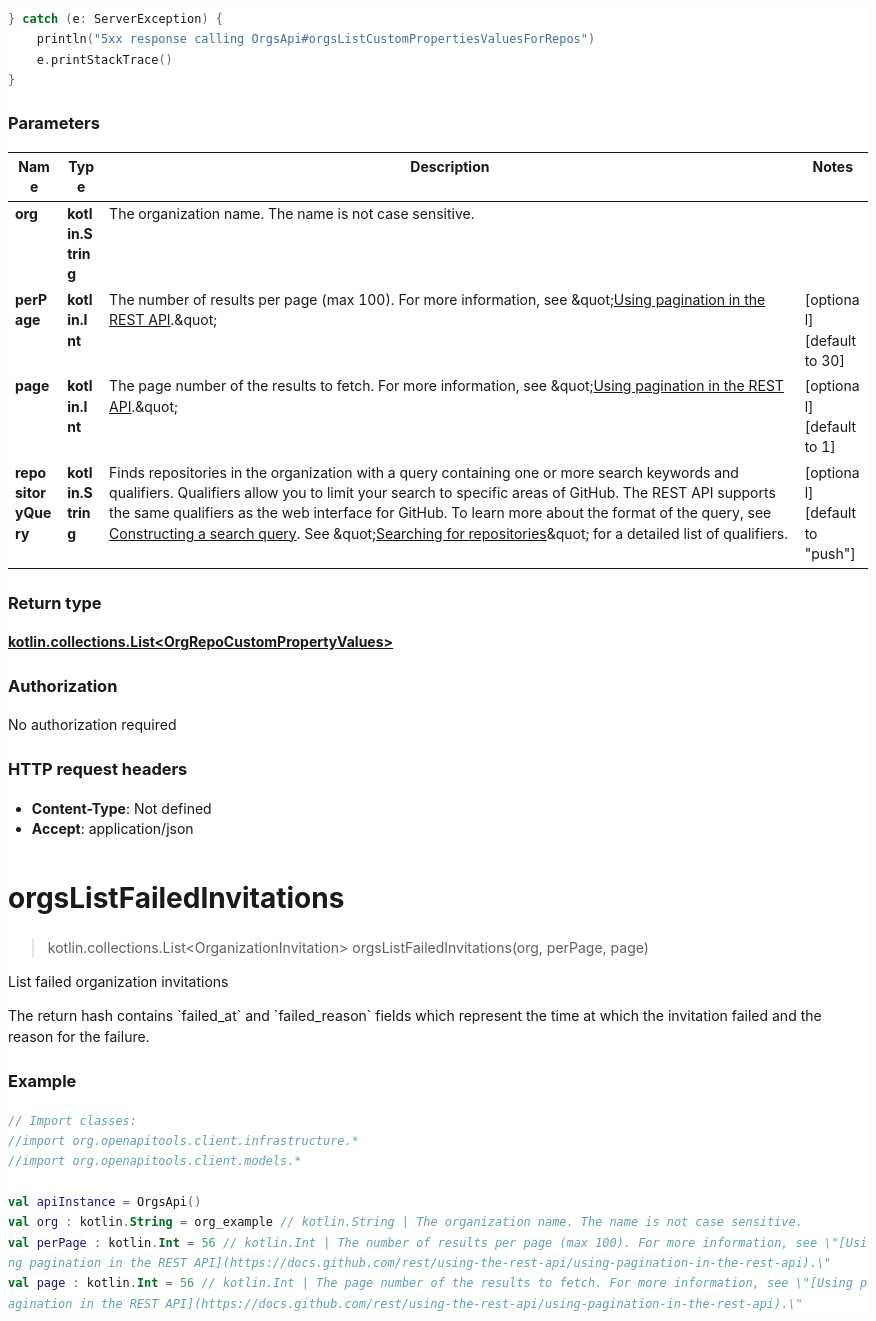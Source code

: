 ```kotlin
} catch (e: ServerException) {
    println("5xx response calling OrgsApi#orgsListCustomPropertiesValuesForRepos")
    e.printStackTrace()
}
```

### Parameters

Name | Type | Description  | Notes
------------- | ------------- | ------------- | -------------
 **org** | **kotlin.String**| The organization name. The name is not case sensitive. |
 **perPage** | **kotlin.Int**| The number of results per page (max 100). For more information, see \&quot;[Using pagination in the REST API](https://docs.github.com/rest/using-the-rest-api/using-pagination-in-the-rest-api).\&quot; | [optional] [default to 30]
 **page** | **kotlin.Int**| The page number of the results to fetch. For more information, see \&quot;[Using pagination in the REST API](https://docs.github.com/rest/using-the-rest-api/using-pagination-in-the-rest-api).\&quot; | [optional] [default to 1]
 **repositoryQuery** | **kotlin.String**| Finds repositories in the organization with a query containing one or more search keywords and qualifiers. Qualifiers allow you to limit your search to specific areas of GitHub. The REST API supports the same qualifiers as the web interface for GitHub. To learn more about the format of the query, see [Constructing a search query](https://docs.github.com/rest/search/search#constructing-a-search-query). See \&quot;[Searching for repositories](https://docs.github.com/articles/searching-for-repositories/)\&quot; for a detailed list of qualifiers. | [optional] [default to &quot;push&quot;]

### Return type

[**kotlin.collections.List&lt;OrgRepoCustomPropertyValues&gt;**](OrgRepoCustomPropertyValues.md)

### Authorization

No authorization required

### HTTP request headers

 - **Content-Type**: Not defined
 - **Accept**: application/json

<a id="orgsListFailedInvitations"></a>
# **orgsListFailedInvitations**
> kotlin.collections.List&lt;OrganizationInvitation&gt; orgsListFailedInvitations(org, perPage, page)

List failed organization invitations

The return hash contains &#x60;failed_at&#x60; and &#x60;failed_reason&#x60; fields which represent the time at which the invitation failed and the reason for the failure.

### Example
```kotlin
// Import classes:
//import org.openapitools.client.infrastructure.*
//import org.openapitools.client.models.*

val apiInstance = OrgsApi()
val org : kotlin.String = org_example // kotlin.String | The organization name. The name is not case sensitive.
val perPage : kotlin.Int = 56 // kotlin.Int | The number of results per page (max 100). For more information, see \"[Using pagination in the REST API](https://docs.github.com/rest/using-the-rest-api/using-pagination-in-the-rest-api).\"
val page : kotlin.Int = 56 // kotlin.Int | The page number of the results to fetch. For more information, see \"[Using pagination in the REST API](https://docs.github.com/rest/using-the-rest-api/using-pagination-in-the-rest-api).\"
```